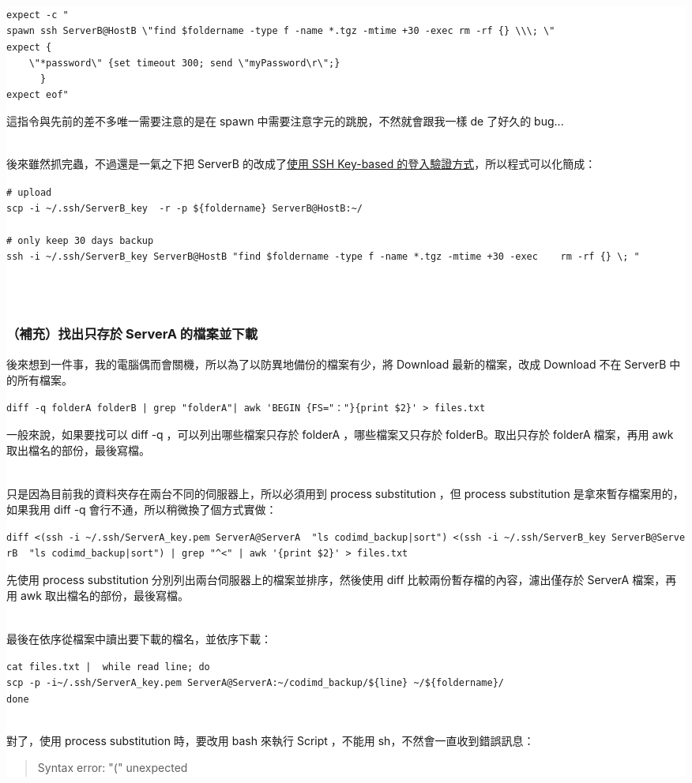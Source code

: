 ```shell
expect -c "
spawn ssh ServerB@HostB \"find $foldername -type f -name *.tgz -mtime +30 -exec rm -rf {} \\\; \"
expect {
    \"*password\" {set timeout 300; send \"myPassword\r\";}
      }
expect eof"
```

這指令與先前的差不多唯一需要注意的是在 <span class='highlighting'>spawn</span> 中需要注意<span class='highlighting'>字元的跳脫</span>，不然就會跟我一樣 de 了好久的 bug...

<br> 後來雖然抓完蟲，不過還是一氣之下把 ServerB 的改成了[使用 SSH Key-based 的登入驗證方式](/Configuring-SSH-Key-Based-Authentication-on-a-Linux/)，所以程式可以化簡成：

```shell
# upload
scp -i ~/.ssh/ServerB_key  -r -p ${foldername} ServerB@HostB:~/

# only keep 30 days backup
ssh -i ~/.ssh/ServerB_key ServerB@HostB "find $foldername -type f -name *.tgz -mtime +30 -exec    rm -rf {} \; " 
```
<br><br>

### （補充）找出只存於 ServerA 的檔案並下載
後來想到一件事，我的電腦偶而會關機，所以為了以防異地備份的檔案有少，將 Download 最新的檔案，改成 Download 不在 ServerB 中的所有檔案。
<br>

```shell
diff -q folderA folderB | grep "folderA"| awk 'BEGIN {FS="："}{print $2}' > files.txt
```
 一般來說，如果要找可以 <span class='highlighting'>diff -q</span> ，可以列出哪些檔案只存於 folderA ，哪些檔案又只存於 folderB。取出只存於 folderA 檔案，再用 awk 取出檔名的部份，最後寫檔。


<br> 只是因為目前我的資料夾存在兩台不同的伺服器上，所以必須用到 <span class='highlighting'>process substitution</span> ，但 process substitution 是拿來<span class='highlighting'>暫存檔案</span>用的，如果我用 <span class='highlighting'>diff -q</span> 會行不通，所以稍微換了個方式實做：
<br> 

```shell
diff <(ssh -i ~/.ssh/ServerA_key.pem ServerA@ServerA  "ls codimd_backup|sort") <(ssh -i ~/.ssh/ServerB_key ServerB@ServerB  "ls codimd_backup|sort") | grep "^<" | awk '{print $2}' > files.txt
```
先使用 process substitution 分別列出兩台伺服器上的檔案並排序，然後使用 diff 比較兩份暫存檔的內容，濾出僅存於 ServerA 檔案，再用 awk 取出檔名的部份，最後寫檔。

<br> 最後在依序從檔案中讀出要下載的檔名，並依序下載：
```shell
cat files.txt |  while read line; do 
scp -p -i~/.ssh/ServerA_key.pem ServerA@ServerA:~/codimd_backup/${line} ~/${foldername}/
done
```

<br>對了，使用 process substitution 時，要改用 <span class='highlighting'>bash</span> 來執行 Script ，不能用 sh，不然會一直收到錯誤訊息：
>  Syntax error: "(" unexpected
